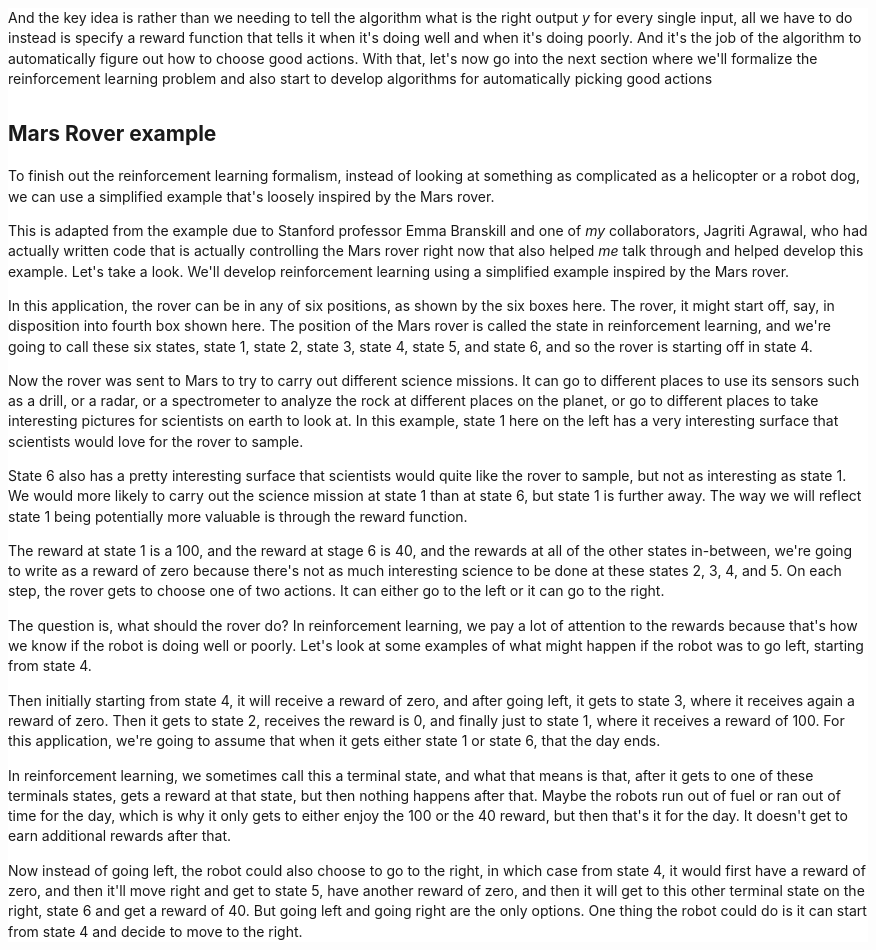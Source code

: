 And the key idea is rather than we needing to tell the algorithm what is the right output $y$ for every single input, all we have to do instead is specify a reward function that tells it when it's doing well and when it's doing poorly. And it's the job of the algorithm to automatically figure out how to choose good actions. With that, let's now go into the next section where we'll formalize the reinforcement learning problem and also start to develop algorithms for automatically picking good actions

## Mars Rover example

To finish out the reinforcement learning formalism, instead of looking at something as complicated as a helicopter or a robot dog, we can use a simplified example that's loosely inspired by the Mars rover. 

This is adapted from the example due to Stanford professor Emma Branskill and one of $my$ collaborators, Jagriti Agrawal, who had actually written code that is actually controlling the Mars rover right now that also helped $me$ talk through and helped develop this example. Let's take a look. We'll develop reinforcement learning using a simplified example inspired by the Mars rover. 

In this application, the rover can be in any of six positions, as shown by the six boxes here. The rover, it might start off, say, in disposition into fourth box shown here. The position of the Mars rover is called the state in reinforcement learning, and we're going to call these six states, state 1, state 2, state 3, state 4, state 5, and state 6, and so the rover is starting off in state 4. 

Now the rover was sent to Mars to try to carry out different science missions. It can go to different places to use its sensors such as a drill, or a radar, or a spectrometer to analyze the rock at different places on the planet, or go to different places to take interesting pictures for scientists on earth to look at. In this example, state 1 here on the left has a very interesting surface that scientists would love for the rover to sample. 

State 6 also has a pretty interesting surface that scientists would quite like the rover to sample, but not as interesting as state 1. We would more likely to carry out the science mission at state 1 than at state 6, but state 1 is further away. The way we will reflect state 1 being potentially more valuable is through the reward function. 

The reward at state 1 is a 100, and the reward at stage 6 is 40, and the rewards at all of the other states in-between, we're going to write as a reward of zero because there's not as much interesting science to be done at these states 2, 3, 4, and 5. On each step, the rover gets to choose one of two actions. It can either go to the left or it can go to the right. 

The question is, what should the rover do? In reinforcement learning, we pay a lot of attention to the rewards because that's how we know if the robot is doing well or poorly. Let's look at some examples of what might happen if the robot was to go left, starting from state 4. 

Then initially starting from state 4, it will receive a reward of zero, and after going left, it gets to state 3, where it receives again a reward of zero. Then it gets to state 2, receives the reward is 0, and finally just to state 1, where it receives a reward of 100. For this application, we're going to assume that when it gets either state 1 or state 6, that the day ends. 

In reinforcement learning, we sometimes call this a terminal state, and what that means is that, after it gets to one of these terminals states, gets a reward at that state, but then nothing happens after that. Maybe the robots run out of fuel or ran out of time for the day, which is why it only gets to either enjoy the 100 or the 40 reward, but then that's it for the day. It doesn't get to earn additional rewards after that. 

Now instead of going left, the robot could also choose to go to the right, in which case from state 4, it would first have a reward of zero, and then it'll move right and get to state 5, have another reward of zero, and then it will get to this other terminal state on the right, state 6 and get a reward of 40. But going left and going right are the only options. One thing the robot could do is it can start from state 4 and decide to move to the right. 
